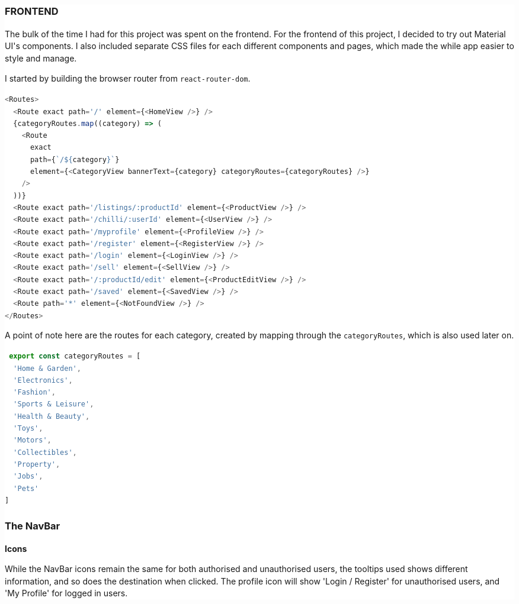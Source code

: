 ### FRONTEND 

The bulk of the time I had for this project was spent on the frontend. For the frontend of this project, I decided to try out Material UI's components. I also included separate CSS files for each different components and pages, which made the while app easier to style and manage. 

I started by building the browser router from ```react-router-dom```. 
```js
<Routes>
  <Route exact path='/' element={<HomeView />} />
  {categoryRoutes.map((category) => (
    <Route
      exact
      path={`/${category}`}
      element={<CategoryView bannerText={category} categoryRoutes={categoryRoutes} />}
    />
  ))}
  <Route exact path='/listings/:productId' element={<ProductView />} />
  <Route exact path='/chilli/:userId' element={<UserView />} />
  <Route exact path='/myprofile' element={<ProfileView />} /> 
  <Route exact path='/register' element={<RegisterView />} />
  <Route exact path='/login' element={<LoginView />} />
  <Route exact path='/sell' element={<SellView />} />
  <Route exact path='/:productId/edit' element={<ProductEditView />} />
  <Route exact path='/saved' element={<SavedView />} />
  <Route path='*' element={<NotFoundView />} />
</Routes>
```
A point of note here are the routes for each category, created by mapping through the ```categoryRoutes```, which is also used later on. 
```js
 export const categoryRoutes = [
  'Home & Garden',
  'Electronics',
  'Fashion',
  'Sports & Leisure',
  'Health & Beauty',
  'Toys',
  'Motors',
  'Collectibles',
  'Property',
  'Jobs',
  'Pets'
]
```
### The NavBar

**Icons**

While the NavBar icons remain the same for both authorised and unauthorised users, the tooltips used shows different information, and so does the destination when clicked. The profile icon will show 'Login / Register' for unauthorised users, and 'My Profile' for logged in users. 
